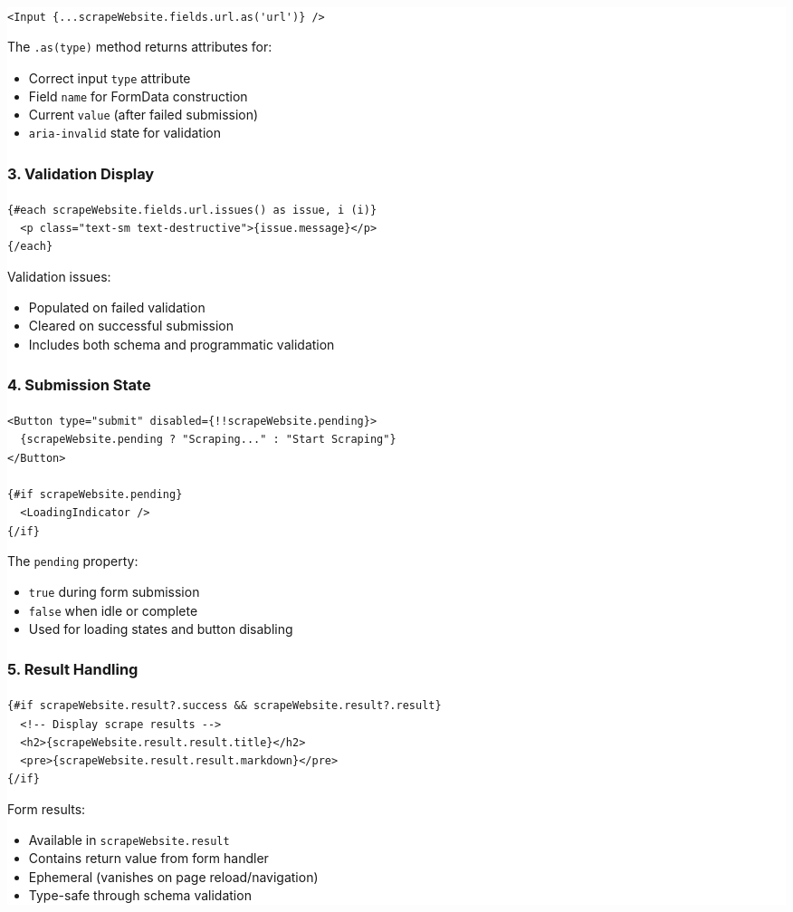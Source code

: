 ```svelte
<Input {...scrapeWebsite.fields.url.as('url')} />
```

The `.as(type)` method returns attributes for:

- Correct input `type` attribute
- Field `name` for FormData construction
- Current `value` (after failed submission)
- `aria-invalid` state for validation

### 3. Validation Display

```svelte
{#each scrapeWebsite.fields.url.issues() as issue, i (i)}
  <p class="text-sm text-destructive">{issue.message}</p>
{/each}
```

Validation issues:

- Populated on failed validation
- Cleared on successful submission
- Includes both schema and programmatic validation

### 4. Submission State

```svelte
<Button type="submit" disabled={!!scrapeWebsite.pending}>
  {scrapeWebsite.pending ? "Scraping..." : "Start Scraping"}
</Button>

{#if scrapeWebsite.pending}
  <LoadingIndicator />
{/if}
```

The `pending` property:

- `true` during form submission
- `false` when idle or complete
- Used for loading states and button disabling

### 5. Result Handling

```svelte
{#if scrapeWebsite.result?.success && scrapeWebsite.result?.result}
  <!-- Display scrape results -->
  <h2>{scrapeWebsite.result.result.title}</h2>
  <pre>{scrapeWebsite.result.result.markdown}</pre>
{/if}
```

Form results:

- Available in `scrapeWebsite.result`
- Contains return value from form handler
- Ephemeral (vanishes on page reload/navigation)
- Type-safe through schema validation
